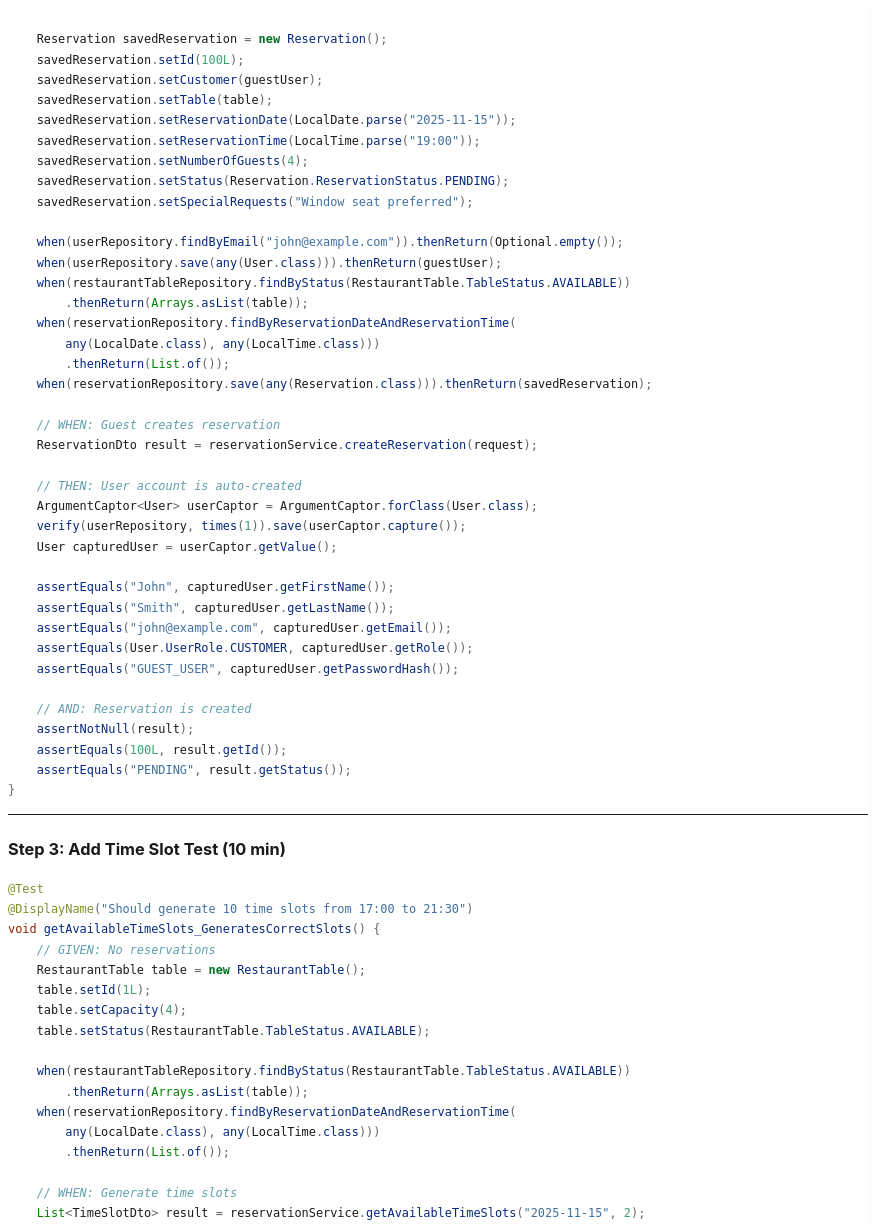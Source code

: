 ```java

    Reservation savedReservation = new Reservation();
    savedReservation.setId(100L);
    savedReservation.setCustomer(guestUser);
    savedReservation.setTable(table);
    savedReservation.setReservationDate(LocalDate.parse("2025-11-15"));
    savedReservation.setReservationTime(LocalTime.parse("19:00"));
    savedReservation.setNumberOfGuests(4);
    savedReservation.setStatus(Reservation.ReservationStatus.PENDING);
    savedReservation.setSpecialRequests("Window seat preferred");

    when(userRepository.findByEmail("john@example.com")).thenReturn(Optional.empty());
    when(userRepository.save(any(User.class))).thenReturn(guestUser);
    when(restaurantTableRepository.findByStatus(RestaurantTable.TableStatus.AVAILABLE))
        .thenReturn(Arrays.asList(table));
    when(reservationRepository.findByReservationDateAndReservationTime(
        any(LocalDate.class), any(LocalTime.class)))
        .thenReturn(List.of());
    when(reservationRepository.save(any(Reservation.class))).thenReturn(savedReservation);

    // WHEN: Guest creates reservation
    ReservationDto result = reservationService.createReservation(request);

    // THEN: User account is auto-created
    ArgumentCaptor<User> userCaptor = ArgumentCaptor.forClass(User.class);
    verify(userRepository, times(1)).save(userCaptor.capture());
    User capturedUser = userCaptor.getValue();

    assertEquals("John", capturedUser.getFirstName());
    assertEquals("Smith", capturedUser.getLastName());
    assertEquals("john@example.com", capturedUser.getEmail());
    assertEquals(User.UserRole.CUSTOMER, capturedUser.getRole());
    assertEquals("GUEST_USER", capturedUser.getPasswordHash());

    // AND: Reservation is created
    assertNotNull(result);
    assertEquals(100L, result.getId());
    assertEquals("PENDING", result.getStatus());
}
```

---

### Step 3: Add Time Slot Test (10 min)

```java
@Test
@DisplayName("Should generate 10 time slots from 17:00 to 21:30")
void getAvailableTimeSlots_GeneratesCorrectSlots() {
    // GIVEN: No reservations
    RestaurantTable table = new RestaurantTable();
    table.setId(1L);
    table.setCapacity(4);
    table.setStatus(RestaurantTable.TableStatus.AVAILABLE);

    when(restaurantTableRepository.findByStatus(RestaurantTable.TableStatus.AVAILABLE))
        .thenReturn(Arrays.asList(table));
    when(reservationRepository.findByReservationDateAndReservationTime(
        any(LocalDate.class), any(LocalTime.class)))
        .thenReturn(List.of());

    // WHEN: Generate time slots
    List<TimeSlotDto> result = reservationService.getAvailableTimeSlots("2025-11-15", 2);

```